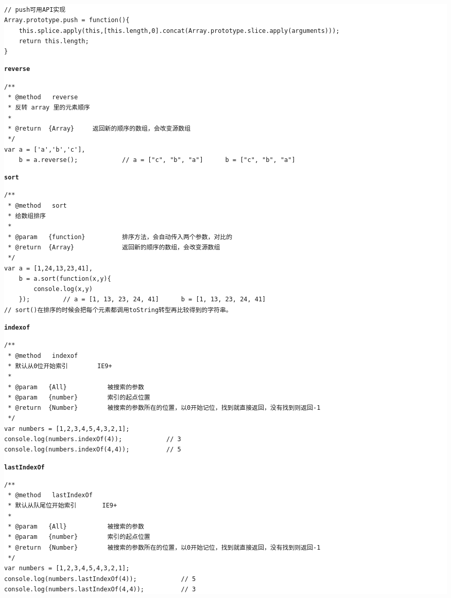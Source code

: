     // push可用API实现
    Array.prototype.push = function(){
        this.splice.apply(this,[this.length,0].concat(Array.prototype.slice.apply(arguments)));
        return this.length;
    }

<b>`reverse`</b>

    /**
     * @method   reverse
     * 反转 array 里的元素顺序
     *
     * @return  {Array}     返回新的顺序的数组，会改变源数组
     */
    var a = ['a','b','c'],
        b = a.reverse();            // a = ["c", "b", "a"]      b = ["c", "b", "a"]

<b>`sort`</b>

    /**
     * @method   sort
     * 给数组排序
     *
     * @param   {function}          排序方法，会自动传入两个参数，对比的
     * @return  {Array}             返回新的顺序的数组，会改变源数组
     */
    var a = [1,24,13,23,41],
        b = a.sort(function(x,y){
            console.log(x,y)
        });         // a = [1, 13, 23, 24, 41]      b = [1, 13, 23, 24, 41]
    // sort()在排序的时候会把每个元素都调用toString转型再比较得到的字符串。

<b>`indexof`</b>

    /**
     * @method   indexof
     * 默认从0位开始索引        IE9+
     *
     * @param   {All}           被搜索的参数
     * @param   {number}        索引的起点位置
     * @return  {Number}        被搜索的参数所在的位置，以0开始记位，找到就直接返回，没有找到则返回-1
     */
    var numbers = [1,2,3,4,5,4,3,2,1];
    console.log(numbers.indexOf(4));            // 3
    console.log(numbers.indexOf(4,4));          // 5 

<b>`lastIndexOf`</b>

    /**
     * @method   lastIndexOf
     * 默认从队尾位开始索引       IE9+
     *
     * @param   {All}           被搜索的参数
     * @param   {number}        索引的起点位置
     * @return  {Number}        被搜索的参数所在的位置，以0开始记位，找到就直接返回，没有找到则返回-1
     */
    var numbers = [1,2,3,4,5,4,3,2,1];
    console.log(numbers.lastIndexOf(4));            // 5
    console.log(numbers.lastIndexOf(4,4));          // 3 
